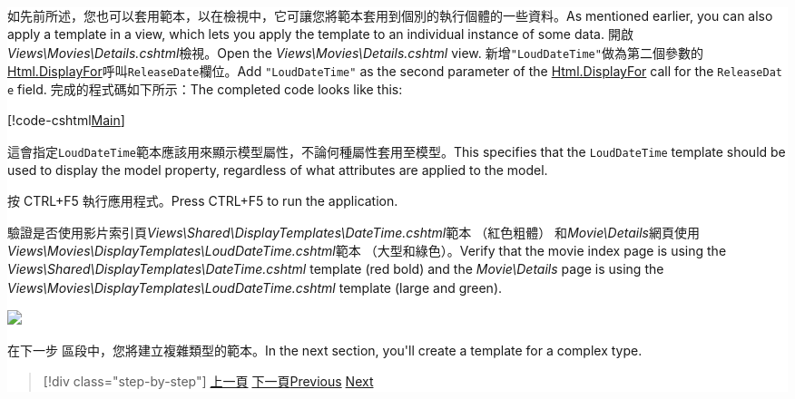 <span data-ttu-id="171be-179">如先前所述，您也可以套用範本，以在檢視中，它可讓您將範本套用到個別的執行個體的一些資料。</span><span class="sxs-lookup"><span data-stu-id="171be-179">As mentioned earlier, you can also apply a template in a view, which lets you apply the template to an individual instance of some data.</span></span> <span data-ttu-id="171be-180">開啟*Views\Movies\Details.cshtml*檢視。</span><span class="sxs-lookup"><span data-stu-id="171be-180">Open the *Views\Movies\Details.cshtml* view.</span></span> <span data-ttu-id="171be-181">新增`"LoudDateTime"`做為第二個參數的[Html.DisplayFor](https://msdn.microsoft.com/library/ee407420.aspx)呼叫`ReleaseDate`欄位。</span><span class="sxs-lookup"><span data-stu-id="171be-181">Add `"LoudDateTime"` as the second parameter of the [Html.DisplayFor](https://msdn.microsoft.com/library/ee407420.aspx) call for the `ReleaseDate` field.</span></span> <span data-ttu-id="171be-182">完成的程式碼如下所示：</span><span class="sxs-lookup"><span data-stu-id="171be-182">The completed code looks like this:</span></span>

[!code-cshtml[Main](using-the-html5-and-jquery-ui-datepicker-popup-calendar-with-aspnet-mvc-part-2/samples/sample9.cshtml)]

<span data-ttu-id="171be-183">這會指定`LoudDateTime`範本應該用來顯示模型屬性，不論何種屬性套用至模型。</span><span class="sxs-lookup"><span data-stu-id="171be-183">This specifies that the `LoudDateTime` template should be used to display the model property, regardless of what attributes are applied to the model.</span></span>

<span data-ttu-id="171be-184">按 CTRL+F5 執行應用程式。</span><span class="sxs-lookup"><span data-stu-id="171be-184">Press CTRL+F5 to run the application.</span></span>

<span data-ttu-id="171be-185">驗證是否使用影片索引頁*Views\Shared\DisplayTemplates\DateTime.cshtml*範本 （紅色粗體） 和*Movie\Details*網頁使用*Views\Movies\DisplayTemplates\LoudDateTime.cshtml*範本 （大型和綠色）。</span><span class="sxs-lookup"><span data-stu-id="171be-185">Verify that the movie index page is using the *Views\Shared\DisplayTemplates\DateTime.cshtml* template (red bold) and the *Movie\Details* page is using the *Views\Movies\DisplayTemplates\LoudDateTime.cshtml* template (large and green).</span></span>

![](using-the-html5-and-jquery-ui-datepicker-popup-calendar-with-aspnet-mvc-part-2/_static/image5.png)

<span data-ttu-id="171be-186">在下一步 區段中，您將建立複雜類型的範本。</span><span class="sxs-lookup"><span data-stu-id="171be-186">In the next section, you'll create a template for a complex type.</span></span>

> [!div class="step-by-step"]
> <span data-ttu-id="171be-187">[上一頁](using-the-html5-and-jquery-ui-datepicker-popup-calendar-with-aspnet-mvc-part-1.md)
> [下一頁](using-the-html5-and-jquery-ui-datepicker-popup-calendar-with-aspnet-mvc-part-3.md)</span><span class="sxs-lookup"><span data-stu-id="171be-187">[Previous](using-the-html5-and-jquery-ui-datepicker-popup-calendar-with-aspnet-mvc-part-1.md)
[Next](using-the-html5-and-jquery-ui-datepicker-popup-calendar-with-aspnet-mvc-part-3.md)</span></span>
